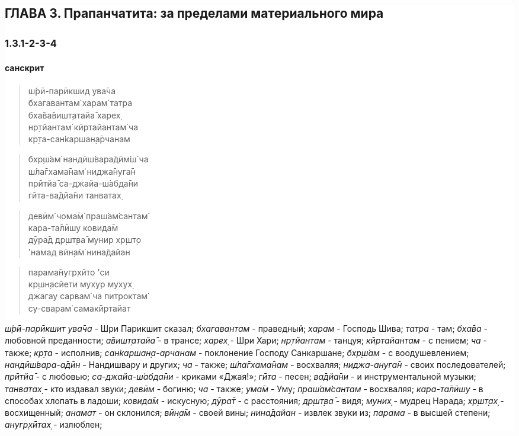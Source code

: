 ## ГЛАВА 3. Прапанчатита: за пределами материального мира

### 1.3.1-2-3-4

#### санскрит

> ш́рӣ-парӣкшид ува̄ча<br/>
> бхагавантам̇ харам̇ татра<br/>
> бха̄ва̄вишт̣атайа̄ харех̣<br/>
> нр̣тйантам̇ кӣртайантам̇ ча<br/>
> кр̣та-сан̇каршан̣а̄рчанам

> бхр̣ш́ам̇ нандӣш́вара̄дӣм̇ш́ ча<br/>
> ш́ла̄гхама̄нам̇ ниджа̄нуга̄н<br/>
> прӣтйа̄ са-джайа-ш́абда̄ни<br/>
> гӣта-ва̄дйа̄ни танватах̣

> девӣм̇ чома̄м̇ праш́ам̇сантам̇<br/>
> кара-та̄лӣшу ковида̄м<br/>
> дӯра̄д др̣шт̣ва̄ мунир хр̣шт̣о<br/>
> 'намад вӣн̣а̄м̇ нина̄дайан

> парама̄нугр̣хӣто 'си<br/>
> кр̣шн̣асйети мухур мухух̣<br/>
> джагау сарвам̇ ча питроктам̇<br/>
> су-сварам̇ самакӣртайат

_ш́рӣ-парӣкшит ува̄ча_ - Шри Парикшит сказал;
_бхагавантам_ - праведный;
_харам_ - Господь Шива;
_татра_ - там;
_бха̄ва_ - любовной преданности;
_а̄вишт̣атайа̄_ - в трансе;
_харех̣_ - Шри Хари;
_нр̣тйантам_ - танцуя;
_кӣртайантам_ - с пением;
_ча_ - также;
_кр̣та_ - исполнив;
_сан̇каршан̣а-арчанам_ - поклонение Господу Санкаршане;
_бхр̣ш́ам_ - с воодушевлением;
_нандӣш́вара-а̄дӣн_ - Нандишвару и других;
_ча_ - также;
_ш́ла̄гхама̄нам_ - восхваляя;
_ниджа-ануга̄н_ - своих последователей;
_прӣтйа̄_ - с любовью;
_са-джайа-ш́абда̄ни_ - криками «Джая!»;
_гӣта_ - песен;
_ва̄дйа̄ни_ - и инструментальной музыки;
_танватах̣_ - кто издавал звуки;
_девӣм_ - богиню;
_ча_ - также;
_ума̄м_ - Уму;
_праш́ам̇сантам_ - восхваляя;
_кара-та̄лӣшу_ - в способах хлопать в ладоши;
_ковида̄м_ - искусную;
_дӯра̄т_ - с расстояния;
_др̣шт̣ва̄_ - видя;
_муних̣_ - мудрец Нарада;
_хр̣шт̣ах̣_ - восхищенный;
_анамат_ - он склонился;
_вӣн̣а̄м_ - своей вины;
_нина̄дайан_ - извлек звуки из;
_парама_ - в высшей степени;
_анугр̣хӣтах̣_ - излюблен;